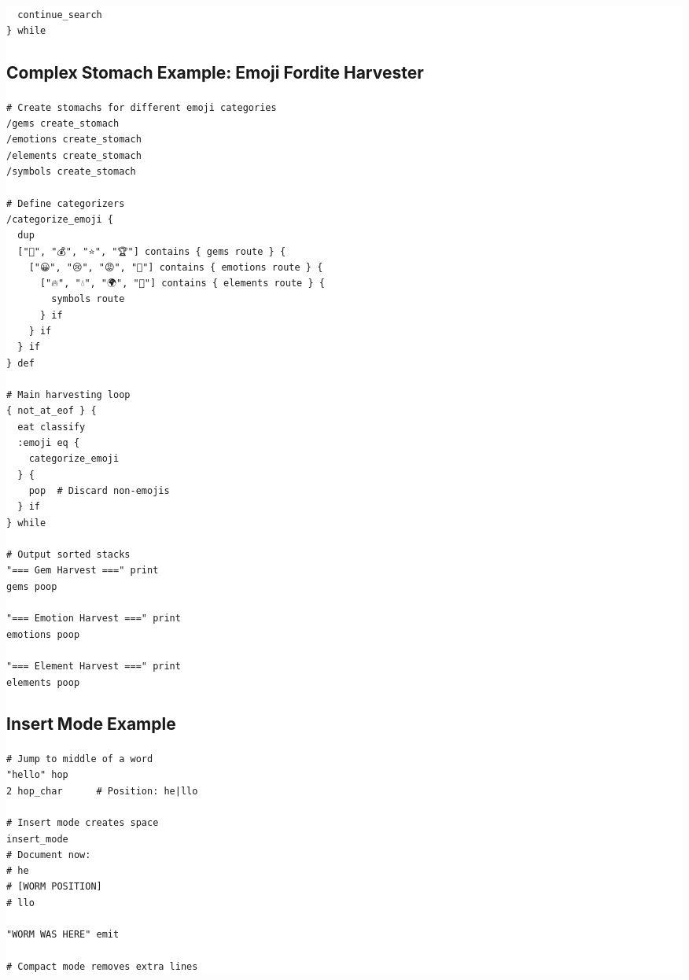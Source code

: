 ```worm function-enhancer (transforming)
  continue_search
} while
```

## Complex Stomach Example: Emoji Fordite Harvester

```worm fordite-harvester (multi-stomach)
# Create stomachs for different emoji categories
/gems create_stomach
/emotions create_stomach  
/elements create_stomach
/symbols create_stomach

# Define categorizers
/categorize_emoji {
  dup
  ["💎", "💰", "⭐", "🏆"] contains { gems route } {
    ["😀", "😢", "😡", "💖"] contains { emotions route } {
      ["🔥", "💧", "🌍", "💨"] contains { elements route } {
        symbols route
      } if
    } if
  } if
} def

# Main harvesting loop
{ not_at_eof } {
  eat classify
  :emoji eq {
    categorize_emoji
  } {
    pop  # Discard non-emojis
  } if
} while

# Output sorted stacks
"=== Gem Harvest ===" print
gems poop

"=== Emotion Harvest ===" print  
emotions poop

"=== Element Harvest ===" print
elements poop
```

## Insert Mode Example

```worm insert-demo (space-making)
# Jump to middle of a word
"hello" hop
2 hop_char      # Position: he|llo

# Insert mode creates space
insert_mode
# Document now:
# he
# [WORM POSITION]
# llo

"WORM WAS HERE" emit

# Compact mode removes extra lines
```